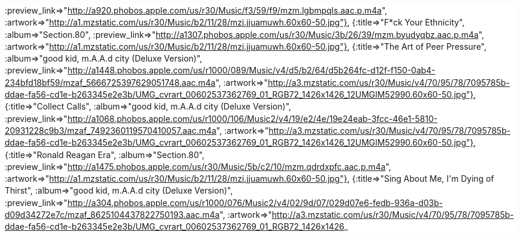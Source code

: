 :preview_link=>"http://a920.phobos.apple.com/us/r30/Music/f3/59/f9/mzm.lgbmpqls.aac.p.m4a", :artwork=>"http://a1.mzstatic.com/us/r30/Music/b2/11/28/mzi.jjuamuwh.60x60-50.jpg"}, {:title=>"F*ck Your Ethnicity", :album=>"Section.80", :preview_link=>"http://a1307.phobos.apple.com/us/r30/Music/3b/26/39/mzm.byudyqbz.aac.p.m4a", :artwork=>"http://a1.mzstatic.com/us/r30/Music/b2/11/28/mzi.jjuamuwh.60x60-50.jpg"}, {:title=>"The Art of Peer Pressure", :album=>"good kid, m.A.A.d city (Deluxe Version)", :preview_link=>"http://a1448.phobos.apple.com/us/r1000/089/Music/v4/d5/b2/64/d5b264fc-d12f-f150-0ab4-234bfd18bf59/mzaf_5666725397629051748.aac.m4a", :artwork=>"http://a3.mzstatic.com/us/r30/Music/v4/70/95/78/7095785b-ddae-fa56-cd1e-b263345e2e3b/UMG_cvrart_00602537362769_01_RGB72_1426x1426_12UMGIM52990.60x60-50.jpg"}, {:title=>"Collect Calls", :album=>"good kid, m.A.A.d city (Deluxe Version)", :preview_link=>"http://a1068.phobos.apple.com/us/r1000/106/Music2/v4/19/e2/4e/19e24eab-3fcc-46e1-5810-20931228c9b3/mzaf_7492360119570410057.aac.m4a", :artwork=>"http://a3.mzstatic.com/us/r30/Music/v4/70/95/78/7095785b-ddae-fa56-cd1e-b263345e2e3b/UMG_cvrart_00602537362769_01_RGB72_1426x1426_12UMGIM52990.60x60-50.jpg"}, {:title=>"Ronald Reagan Era", :album=>"Section.80", :preview_link=>"http://a1475.phobos.apple.com/us/r30/Music/5b/c2/10/mzm.qdrdxpfc.aac.p.m4a", :artwork=>"http://a1.mzstatic.com/us/r30/Music/b2/11/28/mzi.jjuamuwh.60x60-50.jpg"}, {:title=>"Sing About Me, I'm Dying of Thirst", :album=>"good kid, m.A.A.d city (Deluxe Version)", :preview_link=>"http://a304.phobos.apple.com/us/r1000/076/Music2/v4/02/9d/07/029d07e6-fedb-936a-d03b-d09d34272e7c/mzaf_8625104437822750193.aac.m4a", :artwork=>"http://a3.mzstatic.com/us/r30/Music/v4/70/95/78/7095785b-ddae-fa56-cd1e-b263345e2e3b/UMG_cvrart_00602537362769_01_RGB72_1426x1426_